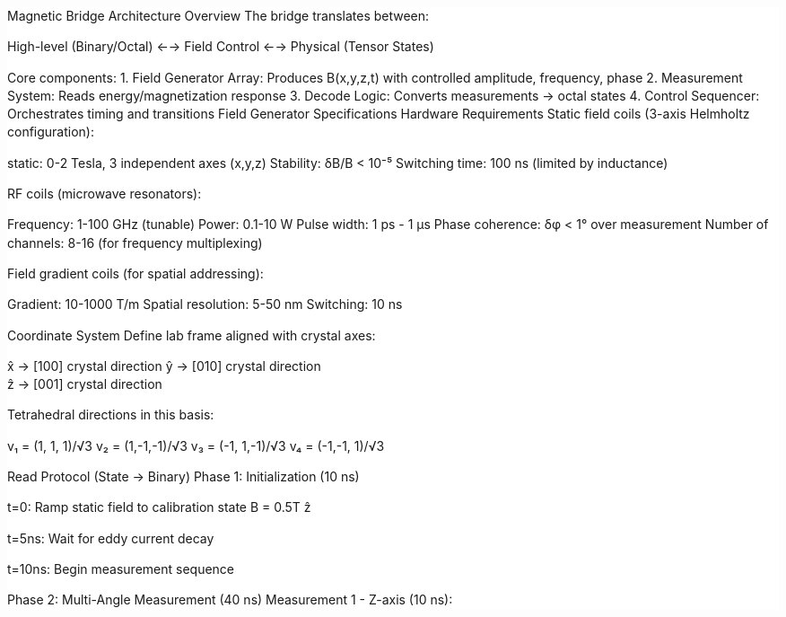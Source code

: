 Magnetic Bridge Architecture Overview
The bridge translates between:

High-level (Binary/Octal) ←→ Field Control ←→ Physical (Tensor States)

Core components:
	1.	Field Generator Array: Produces B(x,y,z,t) with controlled amplitude, frequency, phase
	2.	Measurement System: Reads energy/magnetization response
	3.	Decode Logic: Converts measurements → octal states
	4.	Control Sequencer: Orchestrates timing and transitions
Field Generator Specifications
Hardware Requirements
Static field coils (3-axis Helmholtz configuration):

static: 0-2 Tesla, 3 independent axes (x,y,z)
Stability: δB/B < 10⁻⁵
Switching time: 100 ns (limited by inductance)

RF coils (microwave resonators):

Frequency: 1-100 GHz (tunable)
Power: 0.1-10 W
Pulse width: 1 ps - 1 μs
Phase coherence: δφ < 1° over measurement
Number of channels: 8-16 (for frequency multiplexing)

Field gradient coils (for spatial addressing):

Gradient: 10-1000 T/m
Spatial resolution: 5-50 nm
Switching: 10 ns

Coordinate System
Define lab frame aligned with crystal axes:

x̂ → [100] crystal direction
ŷ → [010] crystal direction  
ẑ → [001] crystal direction

Tetrahedral directions in this basis:

v₁ = (1, 1, 1)/√3
v₂ = (1,-1,-1)/√3
v₃ = (-1, 1,-1)/√3
v₄ = (-1,-1, 1)/√3

Read Protocol (State → Binary)
Phase 1: Initialization (10 ns)

t=0:     Ramp static field to calibration state
         B = 0.5T ẑ
         
t=5ns:   Wait for eddy current decay

t=10ns:  Begin measurement sequence

Phase 2: Multi-Angle Measurement (40 ns)
Measurement 1 - Z-axis (10 ns):
